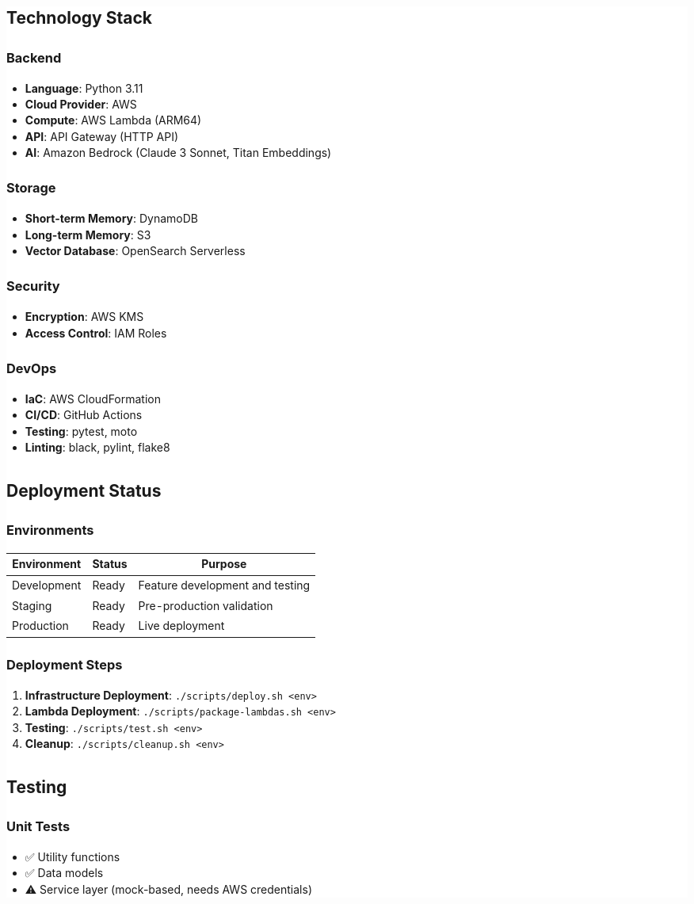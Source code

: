 ## Technology Stack

### Backend
- **Language**: Python 3.11
- **Cloud Provider**: AWS
- **Compute**: AWS Lambda (ARM64)
- **API**: API Gateway (HTTP API)
- **AI**: Amazon Bedrock (Claude 3 Sonnet, Titan Embeddings)

### Storage
- **Short-term Memory**: DynamoDB
- **Long-term Memory**: S3
- **Vector Database**: OpenSearch Serverless

### Security
- **Encryption**: AWS KMS
- **Access Control**: IAM Roles

### DevOps
- **IaC**: AWS CloudFormation
- **CI/CD**: GitHub Actions
- **Testing**: pytest, moto
- **Linting**: black, pylint, flake8

## Deployment Status

### Environments

| Environment | Status | Purpose |
|-------------|--------|---------|
| Development | Ready | Feature development and testing |
| Staging | Ready | Pre-production validation |
| Production | Ready | Live deployment |

### Deployment Steps

1. **Infrastructure Deployment**: `./scripts/deploy.sh <env>`
2. **Lambda Deployment**: `./scripts/package-lambdas.sh <env>`
3. **Testing**: `./scripts/test.sh <env>`
4. **Cleanup**: `./scripts/cleanup.sh <env>`

## Testing

### Unit Tests
- ✅ Utility functions
- ✅ Data models
- ⚠️ Service layer (mock-based, needs AWS credentials)
